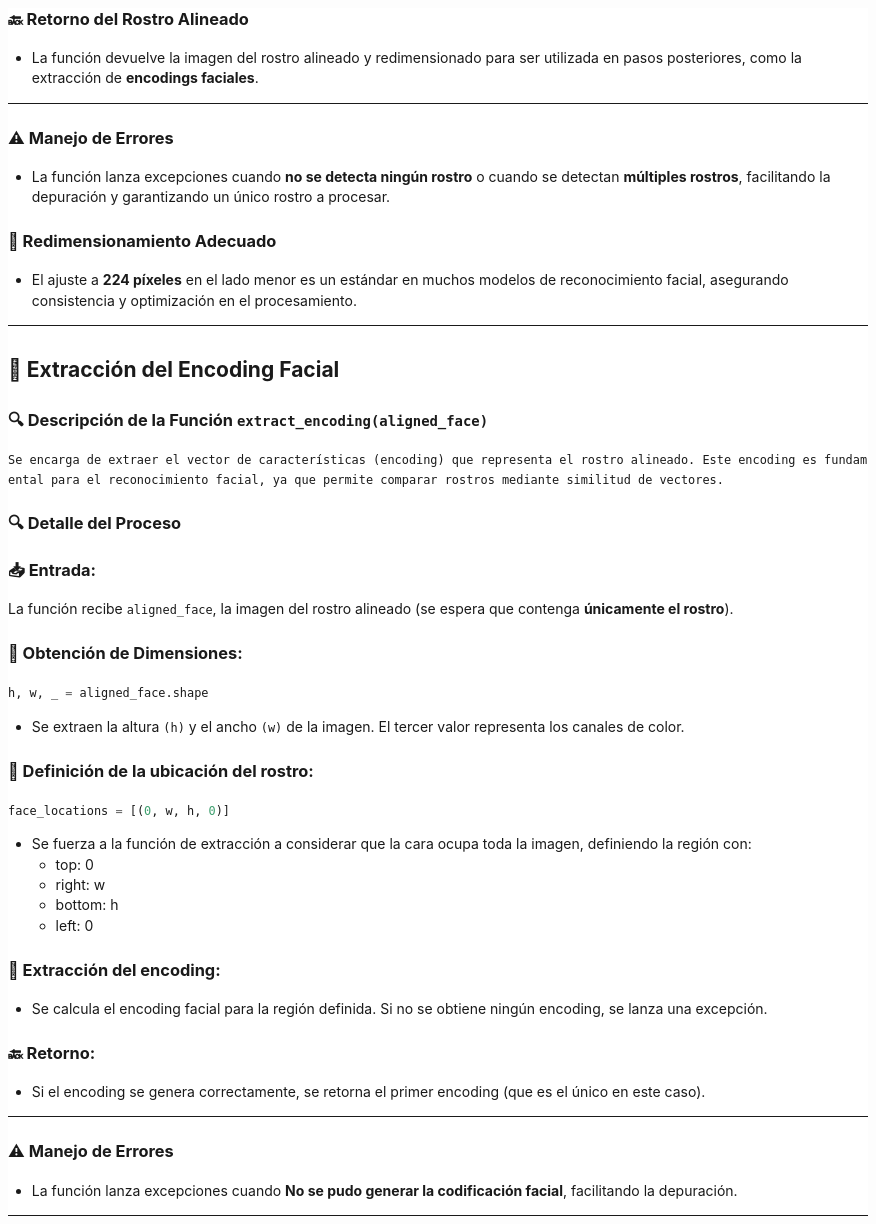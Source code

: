 ### 🔙 Retorno del Rostro Alineado
- La función devuelve la imagen del rostro alineado y redimensionado para ser utilizada en pasos posteriores, como la extracción de **encodings faciales**.

---
### ⚠️ Manejo de Errores
- La función lanza excepciones cuando **no se detecta ningún rostro** o cuando se detectan **múltiples rostros**, facilitando la depuración y garantizando un único rostro a procesar.

### 📏 Redimensionamiento Adecuado
- El ajuste a **224 píxeles** en el lado menor es un estándar en muchos modelos de reconocimiento facial, asegurando consistencia y optimización en el procesamiento.
---

## 📜 Extracción del Encoding Facial

### 🔍  Descripción de la Función  `extract_encoding(aligned_face)`
    Se encarga de extraer el vector de características (encoding) que representa el rostro alineado. Este encoding es fundamental para el reconocimiento facial, ya que permite comparar rostros mediante similitud de vectores.

### 🔍 Detalle del Proceso

### 📥 Entrada:
La función recibe `aligned_face`, la imagen del rostro alineado (se espera que contenga **únicamente el rostro**).

### 📐 Obtención de Dimensiones:
```python
h, w, _ = aligned_face.shape
```
- Se extraen la altura `(h)` y el ancho `(w)` de la imagen. El tercer valor representa los canales de color.

### 📍 Definición de la ubicación del rostro:
```python
face_locations = [(0, w, h, 0)]
```
- Se fuerza a la función de extracción a considerar que la cara ocupa toda la imagen, definiendo la región con:
    - top: 0
    - right: w
    - bottom: h
    - left: 0

### 🧠 Extracción del encoding:
- Se calcula el encoding facial para la región definida. Si no se obtiene ningún encoding, se lanza una excepción.

### 🔙 Retorno:
- Si el encoding se genera correctamente, se retorna el primer encoding (que es el único en este caso).

---
### ⚠️ Manejo de Errores
- La función lanza excepciones cuando **No se pudo generar la codificación facial**, facilitando la depuración.
---
